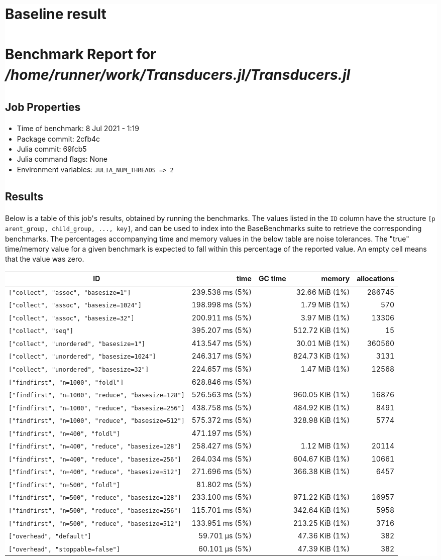 # Baseline result
# Benchmark Report for */home/runner/work/Transducers.jl/Transducers.jl*

## Job Properties
* Time of benchmark: 8 Jul 2021 - 1:19
* Package commit: 2cfb4c
* Julia commit: 69fcb5
* Julia command flags: None
* Environment variables: `JULIA_NUM_THREADS => 2`

## Results
Below is a table of this job's results, obtained by running the benchmarks.
The values listed in the `ID` column have the structure `[parent_group, child_group, ..., key]`, and can be used to
index into the BaseBenchmarks suite to retrieve the corresponding benchmarks.
The percentages accompanying time and memory values in the below table are noise tolerances. The "true"
time/memory value for a given benchmark is expected to fall within this percentage of the reported value.
An empty cell means that the value was zero.

| ID                                                  | time            | GC time | memory          | allocations |
|-----------------------------------------------------|----------------:|--------:|----------------:|------------:|
| `["collect", "assoc", "basesize=1"]`                | 239.538 ms (5%) |         |  32.66 MiB (1%) |      286745 |
| `["collect", "assoc", "basesize=1024"]`             | 198.998 ms (5%) |         |   1.79 MiB (1%) |         570 |
| `["collect", "assoc", "basesize=32"]`               | 200.911 ms (5%) |         |   3.97 MiB (1%) |       13306 |
| `["collect", "seq"]`                                | 395.207 ms (5%) |         | 512.72 KiB (1%) |          15 |
| `["collect", "unordered", "basesize=1"]`            | 413.547 ms (5%) |         |  30.01 MiB (1%) |      360560 |
| `["collect", "unordered", "basesize=1024"]`         | 246.317 ms (5%) |         | 824.73 KiB (1%) |        3131 |
| `["collect", "unordered", "basesize=32"]`           | 224.657 ms (5%) |         |   1.47 MiB (1%) |       12568 |
| `["findfirst", "n=1000", "foldl"]`                  | 628.846 ms (5%) |         |                 |             |
| `["findfirst", "n=1000", "reduce", "basesize=128"]` | 526.563 ms (5%) |         | 960.05 KiB (1%) |       16876 |
| `["findfirst", "n=1000", "reduce", "basesize=256"]` | 438.758 ms (5%) |         | 484.92 KiB (1%) |        8491 |
| `["findfirst", "n=1000", "reduce", "basesize=512"]` | 575.372 ms (5%) |         | 328.98 KiB (1%) |        5774 |
| `["findfirst", "n=400", "foldl"]`                   | 471.197 ms (5%) |         |                 |             |
| `["findfirst", "n=400", "reduce", "basesize=128"]`  | 258.427 ms (5%) |         |   1.12 MiB (1%) |       20114 |
| `["findfirst", "n=400", "reduce", "basesize=256"]`  | 264.034 ms (5%) |         | 604.67 KiB (1%) |       10661 |
| `["findfirst", "n=400", "reduce", "basesize=512"]`  | 271.696 ms (5%) |         | 366.38 KiB (1%) |        6457 |
| `["findfirst", "n=500", "foldl"]`                   |  81.802 ms (5%) |         |                 |             |
| `["findfirst", "n=500", "reduce", "basesize=128"]`  | 233.100 ms (5%) |         | 971.22 KiB (1%) |       16957 |
| `["findfirst", "n=500", "reduce", "basesize=256"]`  | 115.701 ms (5%) |         | 342.64 KiB (1%) |        5958 |
| `["findfirst", "n=500", "reduce", "basesize=512"]`  | 133.951 ms (5%) |         | 213.25 KiB (1%) |        3716 |
| `["overhead", "default"]`                           |  59.701 μs (5%) |         |  47.36 KiB (1%) |         382 |
| `["overhead", "stoppable=false"]`                   |  60.101 μs (5%) |         |  47.39 KiB (1%) |         382 |
